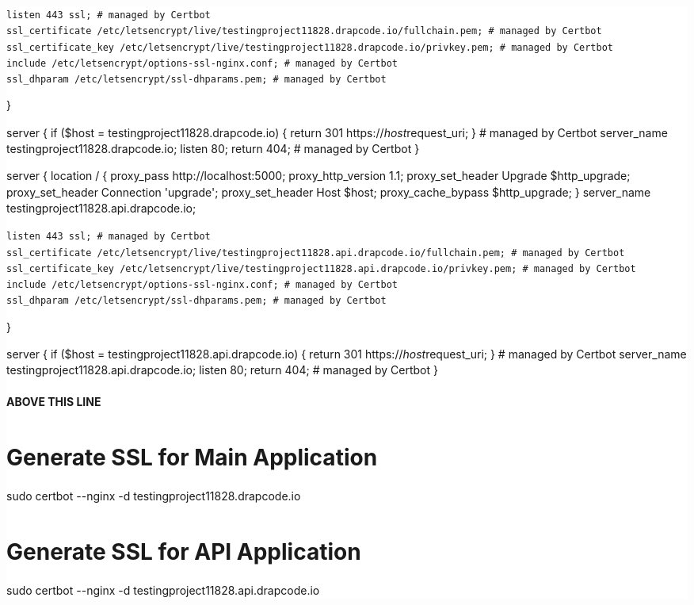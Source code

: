     listen 443 ssl; # managed by Certbot
    ssl_certificate /etc/letsencrypt/live/testingproject11828.drapcode.io/fullchain.pem; # managed by Certbot
    ssl_certificate_key /etc/letsencrypt/live/testingproject11828.drapcode.io/privkey.pem; # managed by Certbot
    include /etc/letsencrypt/options-ssl-nginx.conf; # managed by Certbot
    ssl_dhparam /etc/letsencrypt/ssl-dhparams.pem; # managed by Certbot
}

server {
    if ($host = testingproject11828.drapcode.io) {
        return 301 https://$host$request_uri;
    } # managed by Certbot
    server_name testingproject11828.drapcode.io;
    listen 80;
    return 404; # managed by Certbot
}

server {
        location / {
                proxy_pass http://localhost:5000;
                proxy_http_version 1.1;
                proxy_set_header Upgrade $http_upgrade;
                proxy_set_header Connection 'upgrade';
                proxy_set_header Host $host;
                proxy_cache_bypass $http_upgrade;
        }
        server_name testingproject11828.api.drapcode.io;

    listen 443 ssl; # managed by Certbot
    ssl_certificate /etc/letsencrypt/live/testingproject11828.api.drapcode.io/fullchain.pem; # managed by Certbot
    ssl_certificate_key /etc/letsencrypt/live/testingproject11828.api.drapcode.io/privkey.pem; # managed by Certbot
    include /etc/letsencrypt/options-ssl-nginx.conf; # managed by Certbot
    ssl_dhparam /etc/letsencrypt/ssl-dhparams.pem; # managed by Certbot
}

server {
    if ($host = testingproject11828.api.drapcode.io) {
        return 301 https://$host$request_uri;
    } # managed by Certbot
    server_name testingproject11828.api.drapcode.io;
    listen 80;
    return 404; # managed by Certbot
}
  #### ABOVE THIS LINE ####

  # Generate SSL for Main Application
  sudo certbot --nginx -d testingproject11828.drapcode.io

  # Generate SSL for API Application
  sudo certbot --nginx -d testingproject11828.api.drapcode.io
